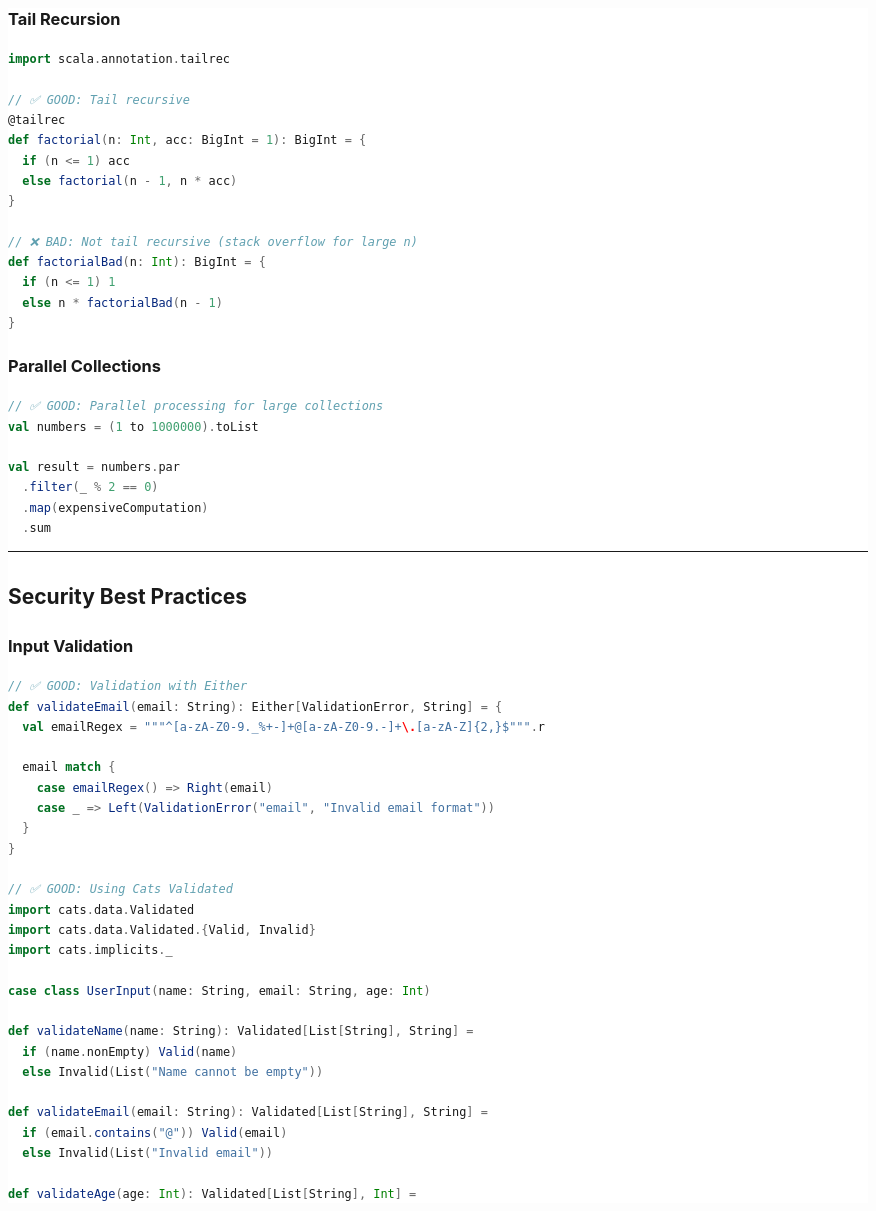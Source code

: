 ### Tail Recursion

```scala
import scala.annotation.tailrec

// ✅ GOOD: Tail recursive
@tailrec
def factorial(n: Int, acc: BigInt = 1): BigInt = {
  if (n <= 1) acc
  else factorial(n - 1, n * acc)
}

// ❌ BAD: Not tail recursive (stack overflow for large n)
def factorialBad(n: Int): BigInt = {
  if (n <= 1) 1
  else n * factorialBad(n - 1)
}
```

### Parallel Collections

```scala
// ✅ GOOD: Parallel processing for large collections
val numbers = (1 to 1000000).toList

val result = numbers.par
  .filter(_ % 2 == 0)
  .map(expensiveComputation)
  .sum
```

---

## Security Best Practices

### Input Validation

```scala
// ✅ GOOD: Validation with Either
def validateEmail(email: String): Either[ValidationError, String] = {
  val emailRegex = """^[a-zA-Z0-9._%+-]+@[a-zA-Z0-9.-]+\.[a-zA-Z]{2,}$""".r
  
  email match {
    case emailRegex() => Right(email)
    case _ => Left(ValidationError("email", "Invalid email format"))
  }
}

// ✅ GOOD: Using Cats Validated
import cats.data.Validated
import cats.data.Validated.{Valid, Invalid}
import cats.implicits._

case class UserInput(name: String, email: String, age: Int)

def validateName(name: String): Validated[List[String], String] =
  if (name.nonEmpty) Valid(name)
  else Invalid(List("Name cannot be empty"))

def validateEmail(email: String): Validated[List[String], String] =
  if (email.contains("@")) Valid(email)
  else Invalid(List("Invalid email"))

def validateAge(age: Int): Validated[List[String], Int] =
```
